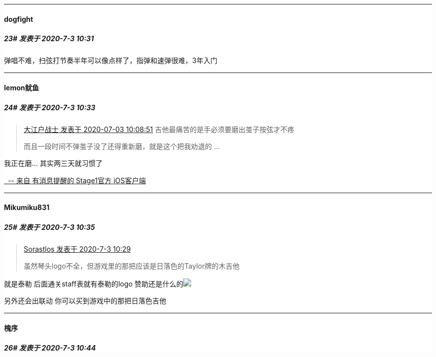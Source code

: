 
-----

####  dogfight  
##### 23#       发表于 2020-7-3 10:31




弹唱不难，扫弦打节奏半年可以像点样了，指弹和速弹很难，3年入门







-----

####  lemon鱿鱼  
##### 24#       发表于 2020-7-3 10:33



<blockquote><a href="httphttps://bbs.saraba1st.com/2b/forum.php?mod=redirect&amp;goto=findpost&amp;pid=48046138&amp;ptid=1945482" target="_blank">大江户战士 发表于 2020-07-03 10:08:51</a>
吉他最痛苦的是手必须要磨出茧子按弦才不疼


而且一段时间不弹茧子没了还得重新磨，就是这个把我劝退的 ...</blockquote>我正在磨...
其实两三天就习惯了

[  -- 来自 有消息提醒的 Stage1官方 iOS客户端](https://itunes.apple.com/fi/app/saraba1st/id1221237470?mt=8)







-----

####  Mikumiku831  
##### 25#       发表于 2020-7-3 10:35



<blockquote><a href="httphttps://bbs.saraba1st.com/2b/forum.php?mod=redirect&amp;goto=findpost&amp;pid=48046412&amp;ptid=1945482" target="_blank">Sorastlos 发表于 2020-7-3 10:29</a>

虽然琴头logo不全，但游戏里的那把应该是日落色的Taylor牌的木吉他</blockquote>
就是泰勒 后面通关staff表就有泰勒的logo 赞助还是什么的<img src="https://static.saraba1st.com/image/smiley/face2017/066.png" referrerpolicy="no-referrer">

另外还会出联动 你可以买到游戏中的那把日落色吉他







-----

####  槐序  
##### 26#       发表于 2020-7-3 10:44
